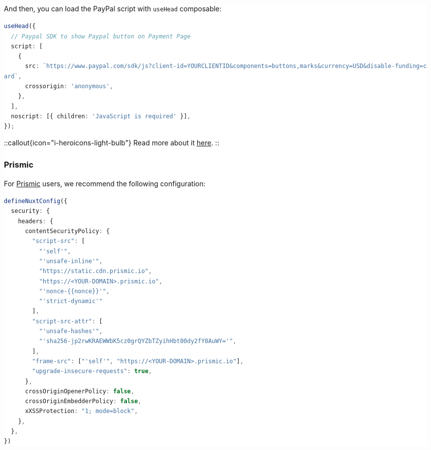 And then, you can load the PayPal script with `useHead` composable:

```ts
useHead({
  // Paypal SDK to show Paypal button on Payment Page
  script: [
    {
      src: `https://www.paypal.com/sdk/js?client-id=YOURCLIENTID&components=buttons,marks&currency=USD&disable-funding=card`,
      crossorigin: 'anonymous',
    },
  ],
  noscript: [{ children: 'JavaScript is required' }],
});
```

::callout{icon="i-heroicons-light-bulb"}
 Read more about it [here](https://github.com/Baroshem/nuxt-security/issues/255#issuecomment-1793476794).
::


### Prismic

For [Prismic](https://prismic.io) users, we recommend the following configuration:

```ts
defineNuxtConfig({
  security: {
    headers: {
      contentSecurityPolicy: {
        "script-src": [
          "'self'",
          "'unsafe-inline'",
          "https://static.cdn.prismic.io",
          "https://<YOUR-DOMAIN>.prismic.io",
          "'nonce-{{nonce}}'",
          "'strict-dynamic'"
        ],
        "script-src-attr": [
          "'unsafe-hashes'",
          "'sha256-jp2rwKRAEWWbK5cz0grQYZbTZyihHbt00dy2fY8AuWY='",
        ],
        "frame-src": ["'self'", "https://<YOUR-DOMAIN>.prismic.io"],
        "upgrade-insecure-requests": true,
      },
      crossOriginOpenerPolicy: false,
      crossOriginEmbedderPolicy: false,
      xXSSProtection: "1; mode=block",
    },
  },
})
```

